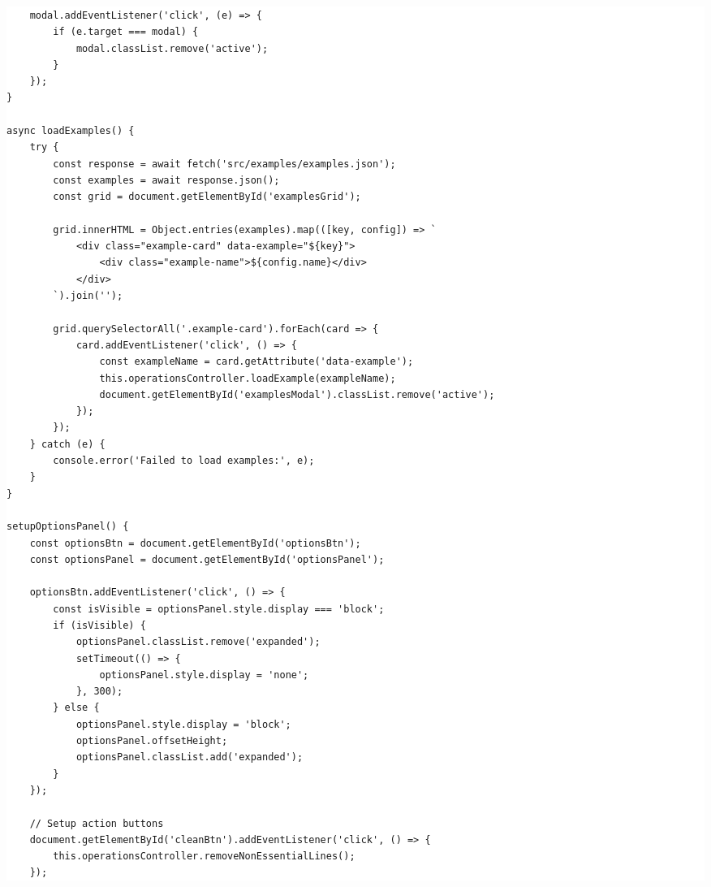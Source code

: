         modal.addEventListener('click', (e) => {
            if (e.target === modal) {
                modal.classList.remove('active');
            }
        });
    }

    async loadExamples() {
        try {
            const response = await fetch('src/examples/examples.json');
            const examples = await response.json();
            const grid = document.getElementById('examplesGrid');

            grid.innerHTML = Object.entries(examples).map(([key, config]) => `
                <div class="example-card" data-example="${key}">
                    <div class="example-name">${config.name}</div>
                </div>
            `).join('');

            grid.querySelectorAll('.example-card').forEach(card => {
                card.addEventListener('click', () => {
                    const exampleName = card.getAttribute('data-example');
                    this.operationsController.loadExample(exampleName);
                    document.getElementById('examplesModal').classList.remove('active');
                });
            });
        } catch (e) {
            console.error('Failed to load examples:', e);
        }
    }

    setupOptionsPanel() {
        const optionsBtn = document.getElementById('optionsBtn');
        const optionsPanel = document.getElementById('optionsPanel');

        optionsBtn.addEventListener('click', () => {
            const isVisible = optionsPanel.style.display === 'block';
            if (isVisible) {
                optionsPanel.classList.remove('expanded');
                setTimeout(() => {
                    optionsPanel.style.display = 'none';
                }, 300);
            } else {
                optionsPanel.style.display = 'block';
                optionsPanel.offsetHeight;
                optionsPanel.classList.add('expanded');
            }
        });

        // Setup action buttons
        document.getElementById('cleanBtn').addEventListener('click', () => {
            this.operationsController.removeNonEssentialLines();
        });

